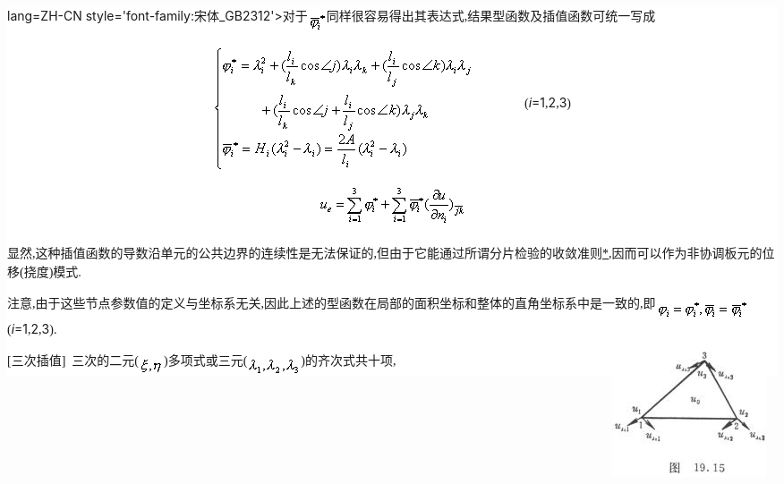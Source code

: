 lang=ZH-CN style='font-family:宋体_GB2312'>对于</span><sub><span lang=EN-US
style='font-family:宋体_GB2312'><img width=21 height=25
src="res/17e9d95da129bdd93c34fb6cc6aaaa52_5941_files/image088.gif" u1:shapes="_x0000_i1080"
align=absmiddle></span></sub><span lang=ZH-CN style='font-family:宋体_GB2312'>同样很容易得出其表达式</span><span
lang=EN-US style='font-family:宋体_GB2312'>,</span><span lang=ZH-CN
style='font-family:宋体_GB2312'>结果型函数及插值函数可统一写成</span></p>
<p class=MsoNormal align=center style='text-align:center'><sub><span
lang=EN-US style='font-family:宋体_GB2312'><img width=292 height=141
src="res/17e9d95da129bdd93c34fb6cc6aaaa52_5941_files/image090.gif" u1:shapes="_x0000_i1081"
align=absmiddle></span></sub><span lang=EN-US style='font-family:宋体_GB2312'>&nbsp;&nbsp;
&nbsp;&nbsp;&nbsp;&nbsp;&nbsp;&nbsp;&nbsp;&nbsp;&nbsp; &nbsp;&nbsp;&nbsp;(</span><i><span
lang=EN-US>i</span></i><span lang=EN-US>=1</span><span lang=EN-US
style='font-family:宋体_GB2312'>,</span><span lang=EN-US>2</span><span
lang=EN-US style='font-family:宋体_GB2312'>,</span><span lang=EN-US>3</span><span
lang=EN-US style='font-family:宋体_GB2312'>)</span></p>
<p class=MsoNormal align=center style='text-align:center'><sub><span
lang=EN-US style='font-family:宋体_GB2312'><img width=165 height=47
src="res/17e9d95da129bdd93c34fb6cc6aaaa52_5941_files/image092.gif" u1:shapes="_x0000_i1082"></span></sub></p>
<p class=MsoNormal><span lang=ZH-CN style='font-family:宋体_GB2312'>显然</span><span
lang=EN-US style='font-family:宋体_GB2312'>,</span><span lang=ZH-CN
style='font-family:宋体_GB2312'>这种插值函数的导数沿单元的公共边界的连续性是无法保证的</span><span
lang=EN-US style='font-family:宋体_GB2312'>,</span><span lang=ZH-CN
style='font-family:宋体_GB2312'>但由于它能通过所谓分片检验的收敛准则</span><a href="#None"
name="_ftnref1" title=""><span class=MsoFootnoteReference><span lang=EN-US
style='font-family:宋体_GB2312'>*</span></span></a><span lang=EN-US
style='font-family:宋体_GB2312'>,</span><span lang=ZH-CN style='font-family:宋体_GB2312'>因而可以作为非协调板元的位移</span><span
lang=EN-US style='font-family:宋体_GB2312'>(</span><span lang=ZH-CN
style='font-family:宋体_GB2312'>挠度</span><span lang=EN-US style='font-family:
宋体_GB2312'>)</span><span lang=ZH-CN style='font-family:宋体_GB2312'>模式</span><span
lang=EN-US style='font-family:宋体_GB2312'>.</span></p>
<p class=MsoNormal><span lang=ZH-CN style='font-family:宋体_GB2312'>注意</span><span
lang=EN-US style='font-family:宋体_GB2312'>,</span><span lang=ZH-CN
style='font-family:宋体_GB2312'>由于这些节点参数值的定义与坐标系无关</span><span lang=EN-US
style='font-family:宋体_GB2312'>,</span><span lang=ZH-CN style='font-family:宋体_GB2312'>因此上述的型函数在局部的面积坐标和整体的直角坐标系中是一致的</span><span
lang=EN-US style='font-family:宋体_GB2312'>,</span><span lang=ZH-CN
style='font-family:宋体_GB2312'>即</span><sub><span lang=EN-US style='font-family:
宋体_GB2312'><img width=103 height=25
src="res/17e9d95da129bdd93c34fb6cc6aaaa52_5941_files/image094.gif" u1:shapes="_x0000_i1083"
align=absmiddle></span></sub><span lang=EN-US style='font-family:宋体_GB2312'>&nbsp;&nbsp;
(</span><i><span lang=EN-US>i</span></i><span lang=EN-US>=1</span><span
lang=EN-US style='font-family:宋体_GB2312'>,</span><span lang=EN-US>2</span><span
lang=EN-US style='font-family:宋体_GB2312'>,</span><span lang=EN-US>3</span><span
lang=EN-US style='font-family:宋体_GB2312'>).</span></p>
<p class=MsoNormal><img width=172 height=140
src="res/17e9d95da129bdd93c34fb6cc6aaaa52_5941_files/image096.jpg" align=right hspace=12
u1:shapes="_x0000_s1026"><span lang=EN-US style='font-family:宋体_GB2312'>[</span><span
lang=ZH-CN style='font-family:宋体_GB2312'>三次插值</span><span lang=EN-US
style='font-family:宋体_GB2312'>]&nbsp; </span><span lang=ZH-CN style='font-family:
宋体_GB2312'>三次的二元</span><span lang=EN-US style='font-family:宋体_GB2312'>(<sub><img
width=28 height=21 src="res/17e9d95da129bdd93c34fb6cc6aaaa52_5941_files/image098.gif"
u1:shapes="_x0000_i1084" align=absmiddle></sub>)</span><span lang=ZH-CN
style='font-family:宋体_GB2312'>多项式或三元</span><span lang=EN-US style='font-family:
宋体_GB2312'>(<sub><img width=60 height=24
src="res/17e9d95da129bdd93c34fb6cc6aaaa52_5941_files/image100.gif" u1:shapes="_x0000_i1085"
align=absmiddle></sub>)</span><span lang=ZH-CN style='font-family:宋体_GB2312'>的齐次式共十项</span><span
lang=EN-US style='font-family:宋体_GB2312'>,</span><span lang=ZH-CN